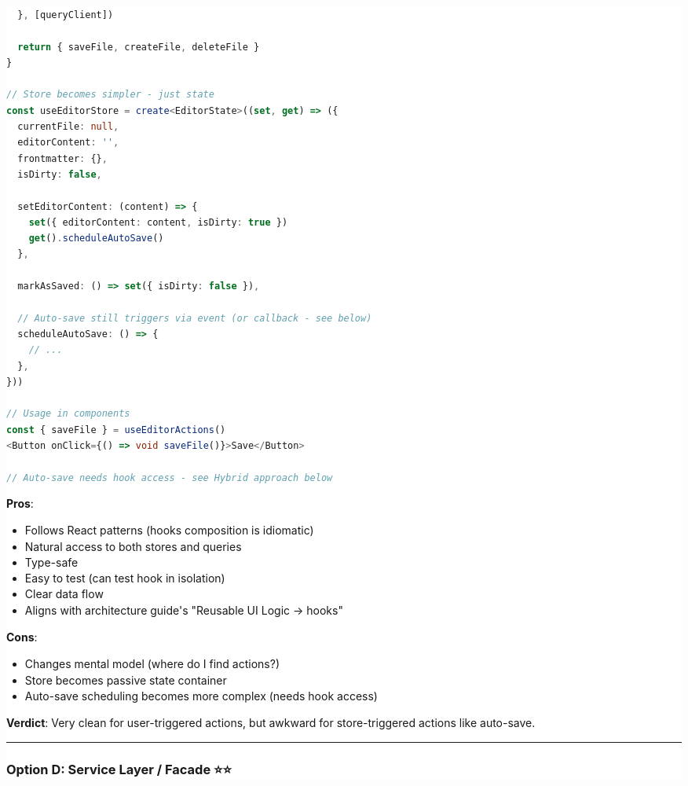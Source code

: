```typescript
  }, [queryClient])

  return { saveFile, createFile, deleteFile }
}

// Store becomes simpler - just state
const useEditorStore = create<EditorState>((set, get) => ({
  currentFile: null,
  editorContent: '',
  frontmatter: {},
  isDirty: false,

  setEditorContent: (content) => {
    set({ editorContent: content, isDirty: true })
    get().scheduleAutoSave()
  },

  markAsSaved: () => set({ isDirty: false }),

  // Auto-save still triggers via event (or callback - see below)
  scheduleAutoSave: () => {
    // ...
  },
}))

// Usage in components
const { saveFile } = useEditorActions()
<Button onClick={() => void saveFile()}>Save</Button>

// Auto-save needs hook access - see Hybrid approach below
```

**Pros**:
- Follows React patterns (hooks composition is idiomatic)
- Natural access to both stores and queries
- Type-safe
- Easy to test (can test hook in isolation)
- Clear data flow
- Aligns with architecture guide's "Reusable UI Logic → hooks"

**Cons**:
- Changes mental model (where do I find actions?)
- Store becomes passive state container
- Auto-save scheduling becomes more complex (needs hook access)

**Verdict**: Very clean for user-triggered actions, but awkward for store-triggered actions like auto-save.

---

### Option D: Service Layer / Facade ⭐⭐
